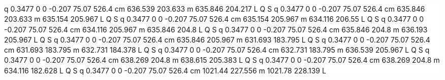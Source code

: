 q
0.3477 0 0 -0.207 75.07 526.4 cm
636.539 203.633 m
635.846 204.217 L
Q
S
q
0.3477 0 0 -0.207 75.07 526.4 cm
635.846 203.633 m
635.154 205.967 L
Q
S
q
0.3477 0 0 -0.207 75.07 526.4 cm
635.154 205.967 m
634.116 206.55 L
Q
S
q
0.3477 0 0 -0.207 75.07 526.4 cm
634.116 205.967 m
635.846 204.8 L
Q
S
q
0.3477 0 0 -0.207 75.07 526.4 cm
635.846 204.8 m
636.193 205.967 L
Q
S
q
0.3477 0 0 -0.207 75.07 526.4 cm
635.846 205.967 m
631.693 183.795 L
Q
S
q
0.3477 0 0 -0.207 75.07 526.4 cm
631.693 183.795 m
632.731 184.378 L
Q
S
q
0.3477 0 0 -0.207 75.07 526.4 cm
632.731 183.795 m
636.539 205.967 L
Q
S
q
0.3477 0 0 -0.207 75.07 526.4 cm
638.269 204.8 m
638.615 205.383 L
Q
S
q
0.3477 0 0 -0.207 75.07 526.4 cm
638.269 204.8 m
634.116 182.628 L
Q
S
q
0.3477 0 0 -0.207 75.07 526.4 cm
1021.44 227.556 m
1021.78 228.139 L